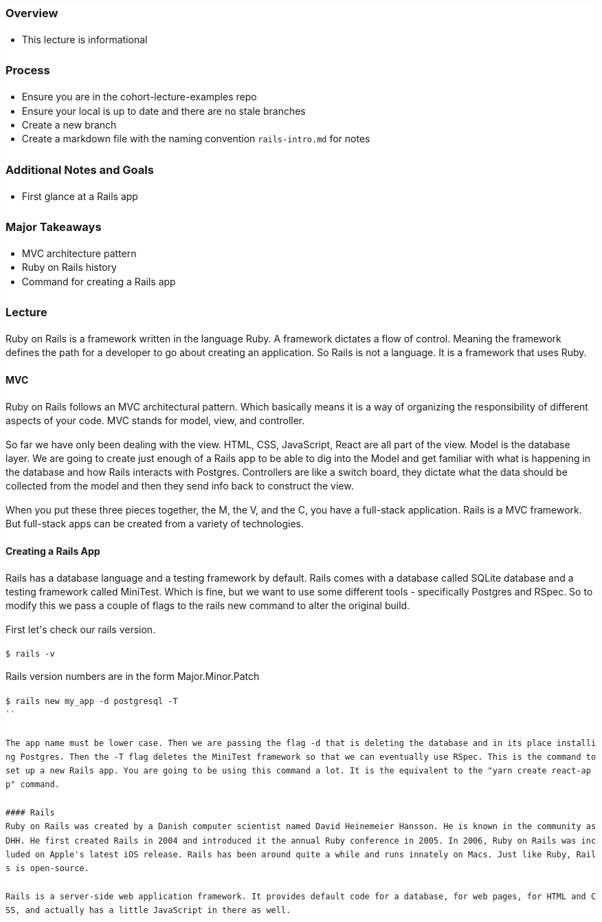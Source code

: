 ### Overview
- This lecture is informational

### Process
- Ensure you are in the cohort-lecture-examples repo
- Ensure your local is up to date and there are no stale branches
- Create a new branch
- Create a markdown file with the naming convention `rails-intro.md` for notes

### Additional Notes and Goals
- First glance at a Rails app

### Major Takeaways
- MVC architecture pattern
- Ruby on Rails history
- Command for creating a Rails app

### Lecture
Ruby on Rails is a framework written in the language Ruby. A framework dictates a flow of control. Meaning the framework defines the path for a developer to go about creating an application. So Rails is not a language. It is a framework that uses Ruby.

#### MVC
Ruby on Rails follows an MVC architectural pattern. Which basically means it is a way of organizing the responsibility of different aspects of your code. MVC stands for model, view, and controller.

So far we have only been dealing with the view. HTML, CSS, JavaScript, React are all part of the view. Model is the database layer. We are going to create just enough of a Rails app to be able to dig into the Model and get familiar with what is happening in the database and how Rails interacts with Postgres. Controllers are like a switch board, they dictate what the data should be collected from the model and then they send info back to construct the view.

When you put these three pieces together, the M, the V, and the C, you have a full-stack application. Rails is a MVC framework. But full-stack apps can be created from a variety of technologies.

#### Creating a Rails App
Rails has a database language and a testing framework by default. Rails comes with a database called SQLite database and a testing framework called MiniTest. Which is fine, but we want to use some different tools - specifically Postgres and RSpec. So to modify this we pass a couple of flags to the rails new command to alter the original build.

First let's check our rails version.
```
$ rails -v
```

Rails version numbers are in the form Major.Minor.Patch

```
$ rails new my_app -d postgresql -T
``

The app name must be lower case. Then we are passing the flag -d that is deleting the database and in its place installing Postgres. Then the -T flag deletes the MiniTest framework so that we can eventually use RSpec. This is the command to set up a new Rails app. You are going to be using this command a lot. It is the equivalent to the "yarn create react-app" command.

#### Rails
Ruby on Rails was created by a Danish computer scientist named David Heinemeier Hansson. He is known in the community as DHH. He first created Rails in 2004 and introduced it the annual Ruby conference in 2005. In 2006, Ruby on Rails was included on Apple's latest iOS release. Rails has been around quite a while and runs innately on Macs. Just like Ruby, Rails is open-source.

Rails is a server-side web application framework. It provides default code for a database, for web pages, for HTML and CSS, and actually has a little JavaScript in there as well.
```